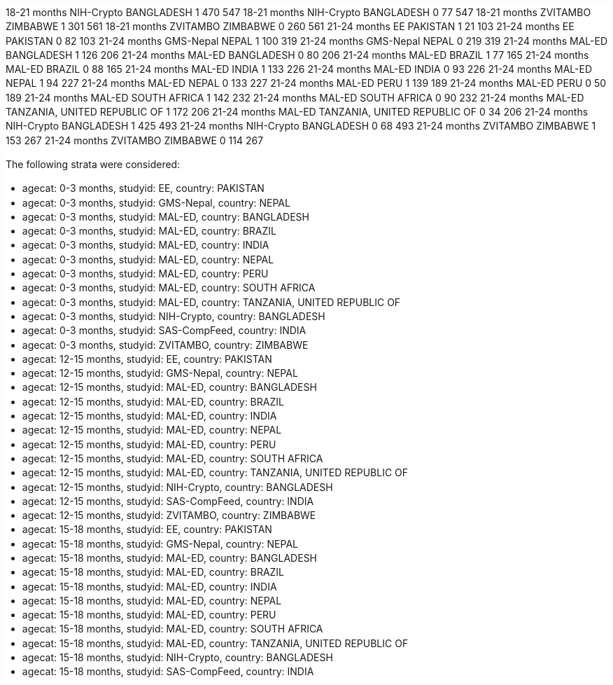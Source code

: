 18-21 months   NIH-Crypto     BANGLADESH                     1             470    547
18-21 months   NIH-Crypto     BANGLADESH                     0              77    547
18-21 months   ZVITAMBO       ZIMBABWE                       1             301    561
18-21 months   ZVITAMBO       ZIMBABWE                       0             260    561
21-24 months   EE             PAKISTAN                       1              21    103
21-24 months   EE             PAKISTAN                       0              82    103
21-24 months   GMS-Nepal      NEPAL                          1             100    319
21-24 months   GMS-Nepal      NEPAL                          0             219    319
21-24 months   MAL-ED         BANGLADESH                     1             126    206
21-24 months   MAL-ED         BANGLADESH                     0              80    206
21-24 months   MAL-ED         BRAZIL                         1              77    165
21-24 months   MAL-ED         BRAZIL                         0              88    165
21-24 months   MAL-ED         INDIA                          1             133    226
21-24 months   MAL-ED         INDIA                          0              93    226
21-24 months   MAL-ED         NEPAL                          1              94    227
21-24 months   MAL-ED         NEPAL                          0             133    227
21-24 months   MAL-ED         PERU                           1             139    189
21-24 months   MAL-ED         PERU                           0              50    189
21-24 months   MAL-ED         SOUTH AFRICA                   1             142    232
21-24 months   MAL-ED         SOUTH AFRICA                   0              90    232
21-24 months   MAL-ED         TANZANIA, UNITED REPUBLIC OF   1             172    206
21-24 months   MAL-ED         TANZANIA, UNITED REPUBLIC OF   0              34    206
21-24 months   NIH-Crypto     BANGLADESH                     1             425    493
21-24 months   NIH-Crypto     BANGLADESH                     0              68    493
21-24 months   ZVITAMBO       ZIMBABWE                       1             153    267
21-24 months   ZVITAMBO       ZIMBABWE                       0             114    267


The following strata were considered:

* agecat: 0-3 months, studyid: EE, country: PAKISTAN
* agecat: 0-3 months, studyid: GMS-Nepal, country: NEPAL
* agecat: 0-3 months, studyid: MAL-ED, country: BANGLADESH
* agecat: 0-3 months, studyid: MAL-ED, country: BRAZIL
* agecat: 0-3 months, studyid: MAL-ED, country: INDIA
* agecat: 0-3 months, studyid: MAL-ED, country: NEPAL
* agecat: 0-3 months, studyid: MAL-ED, country: PERU
* agecat: 0-3 months, studyid: MAL-ED, country: SOUTH AFRICA
* agecat: 0-3 months, studyid: MAL-ED, country: TANZANIA, UNITED REPUBLIC OF
* agecat: 0-3 months, studyid: NIH-Crypto, country: BANGLADESH
* agecat: 0-3 months, studyid: SAS-CompFeed, country: INDIA
* agecat: 0-3 months, studyid: ZVITAMBO, country: ZIMBABWE
* agecat: 12-15 months, studyid: EE, country: PAKISTAN
* agecat: 12-15 months, studyid: GMS-Nepal, country: NEPAL
* agecat: 12-15 months, studyid: MAL-ED, country: BANGLADESH
* agecat: 12-15 months, studyid: MAL-ED, country: BRAZIL
* agecat: 12-15 months, studyid: MAL-ED, country: INDIA
* agecat: 12-15 months, studyid: MAL-ED, country: NEPAL
* agecat: 12-15 months, studyid: MAL-ED, country: PERU
* agecat: 12-15 months, studyid: MAL-ED, country: SOUTH AFRICA
* agecat: 12-15 months, studyid: MAL-ED, country: TANZANIA, UNITED REPUBLIC OF
* agecat: 12-15 months, studyid: NIH-Crypto, country: BANGLADESH
* agecat: 12-15 months, studyid: SAS-CompFeed, country: INDIA
* agecat: 12-15 months, studyid: ZVITAMBO, country: ZIMBABWE
* agecat: 15-18 months, studyid: EE, country: PAKISTAN
* agecat: 15-18 months, studyid: GMS-Nepal, country: NEPAL
* agecat: 15-18 months, studyid: MAL-ED, country: BANGLADESH
* agecat: 15-18 months, studyid: MAL-ED, country: BRAZIL
* agecat: 15-18 months, studyid: MAL-ED, country: INDIA
* agecat: 15-18 months, studyid: MAL-ED, country: NEPAL
* agecat: 15-18 months, studyid: MAL-ED, country: PERU
* agecat: 15-18 months, studyid: MAL-ED, country: SOUTH AFRICA
* agecat: 15-18 months, studyid: MAL-ED, country: TANZANIA, UNITED REPUBLIC OF
* agecat: 15-18 months, studyid: NIH-Crypto, country: BANGLADESH
* agecat: 15-18 months, studyid: SAS-CompFeed, country: INDIA